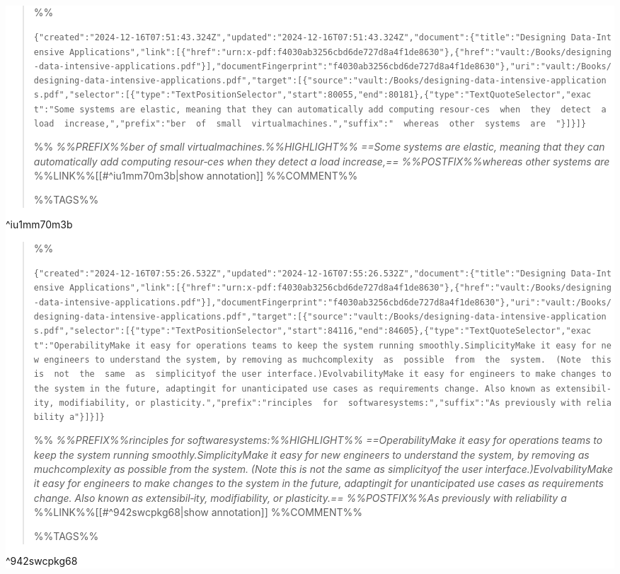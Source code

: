 
>%%
>```annotation-json
>{"created":"2024-12-16T07:51:43.324Z","updated":"2024-12-16T07:51:43.324Z","document":{"title":"Designing Data-Intensive Applications","link":[{"href":"urn:x-pdf:f4030ab3256cbd6de727d8a4f1de8630"},{"href":"vault:/Books/designing-data-intensive-applications.pdf"}],"documentFingerprint":"f4030ab3256cbd6de727d8a4f1de8630"},"uri":"vault:/Books/designing-data-intensive-applications.pdf","target":[{"source":"vault:/Books/designing-data-intensive-applications.pdf","selector":[{"type":"TextPositionSelector","start":80055,"end":80181},{"type":"TextQuoteSelector","exact":"Some systems are elastic, meaning that they can automatically add computing resour‐ces  when  they  detect  a  load  increase,","prefix":"ber  of  small  virtualmachines.","suffix":"  whereas  other  systems  are  "}]}]}
>```
>%%
>*%%PREFIX%%ber  of  small  virtualmachines.%%HIGHLIGHT%% ==Some systems are elastic, meaning that they can automatically add computing resour‐ces  when  they  detect  a  load  increase,== %%POSTFIX%%whereas  other  systems  are*
>%%LINK%%[[#^iu1mm70m3b|show annotation]]
>%%COMMENT%%
>
>%%TAGS%%
>
^iu1mm70m3b


>%%
>```annotation-json
>{"created":"2024-12-16T07:55:26.532Z","updated":"2024-12-16T07:55:26.532Z","document":{"title":"Designing Data-Intensive Applications","link":[{"href":"urn:x-pdf:f4030ab3256cbd6de727d8a4f1de8630"},{"href":"vault:/Books/designing-data-intensive-applications.pdf"}],"documentFingerprint":"f4030ab3256cbd6de727d8a4f1de8630"},"uri":"vault:/Books/designing-data-intensive-applications.pdf","target":[{"source":"vault:/Books/designing-data-intensive-applications.pdf","selector":[{"type":"TextPositionSelector","start":84116,"end":84605},{"type":"TextQuoteSelector","exact":"OperabilityMake it easy for operations teams to keep the system running smoothly.SimplicityMake it easy for new engineers to understand the system, by removing as muchcomplexity  as  possible  from  the  system.  (Note  this  is  not  the  same  as  simplicityof the user interface.)EvolvabilityMake it easy for engineers to make changes to the system in the future, adaptingit for unanticipated use cases as requirements change. Also known as extensibil‐ity, modifiability, or plasticity.","prefix":"rinciples  for  softwaresystems:","suffix":"As previously with reliability a"}]}]}
>```
>%%
>*%%PREFIX%%rinciples  for  softwaresystems:%%HIGHLIGHT%% ==OperabilityMake it easy for operations teams to keep the system running smoothly.SimplicityMake it easy for new engineers to understand the system, by removing as muchcomplexity  as  possible  from  the  system.  (Note  this  is  not  the  same  as  simplicityof the user interface.)EvolvabilityMake it easy for engineers to make changes to the system in the future, adaptingit for unanticipated use cases as requirements change. Also known as extensibil‐ity, modifiability, or plasticity.== %%POSTFIX%%As previously with reliability a*
>%%LINK%%[[#^942swcpkg68|show annotation]]
>%%COMMENT%%
>
>%%TAGS%%
>
^942swcpkg68

